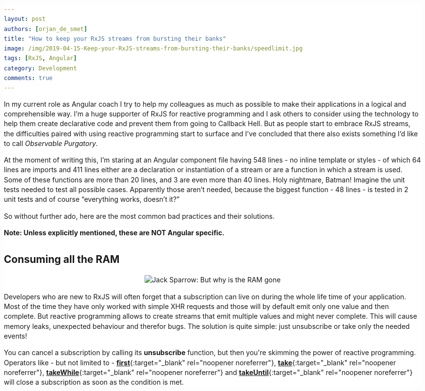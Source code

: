 ```yaml
---
layout: post
authors: [orjan_de_smet]
title: "How to keep your RxJS streams from bursting their banks"
image: /img/2019-04-15-Keep-your-RxJS-streams-from-bursting-their-banks/speedlimit.jpg
tags: [RxJS, Angular]
category: Development
comments: true
---
```


In my current role as Angular coach I try to help my colleagues as much as possible to make their applications in a logical and comprehensible way.
I’m a huge supporter of RxJS for reactive programming and I ask others to consider using the technology to help them create declarative code and prevent them from going to Callback Hell.
But as people start to embrace RxJS streams, the difficulties paired with using reactive programming start to surface and I’ve concluded that there also exists something I’d like to call *Observable Purgatory*.

At the moment of writing this, I’m staring at an Angular component file having 548 lines - no inline template or styles - of which 64 lines are imports and 411 lines either are a declaration or instantiation of a stream or are a function in which a stream is used.
Some of these functions are more than 20 lines, and 3 are even more than 40 lines.
Holy nightmare, Batman!
Imagine the unit tests needed to test all possible cases.
Apparently those aren’t needed, because the biggest function - 48 lines - is tested in 2 unit tests and of course “everything works, doesn’t it?”

So without further ado, here are the most common bad practices and their solutions.

**Note: Unless explicitly mentioned, these are NOT Angular specific.**

## Consuming all the RAM

<p style="text-align: center;">
  <img alt="Jack Sparrow: But why is the RAM gone" src="{{ '/img/2019-04-15-Keep-your-RxJS-streams-from-bursting-their-banks/2y7g2l.jpg' | prepend: site.baseurl }}" class="image fit-contain">
</p>

Developers who are new to RxJS will often forget that a subscription can live on during the whole life time of your application.
Most of the time they have only worked with simple XHR requests and those will by default emit only one value and then complete.
But reactive programming allows to create streams that emit multiple values and might never complete.
This will cause memory leaks, unexpected behaviour and therefor bugs.
The solution is quite simple: just unsubscribe or take only the needed events!

You can cancel a subscription by calling its **unsubscribe** function, but then you're skimming the power of reactive programming.
Operators like - but not limited to - [**first**](https://rxmarbles.com/#first){:target="_blank" rel="noopener noreferrer"}, [**take**](https://rxmarbles.com/#take){:target="_blank" rel="noopener noreferrer"}, [**takeWhile**](https://rxmarbles.com/#takeWhile){:target="_blank" rel="noopener noreferrer"} and [**takeUntil**](https://rxmarbles.com/#takeUntil){:target="_blank" rel="noopener noreferrer"} will close a subscription as soon as the condition is met.
